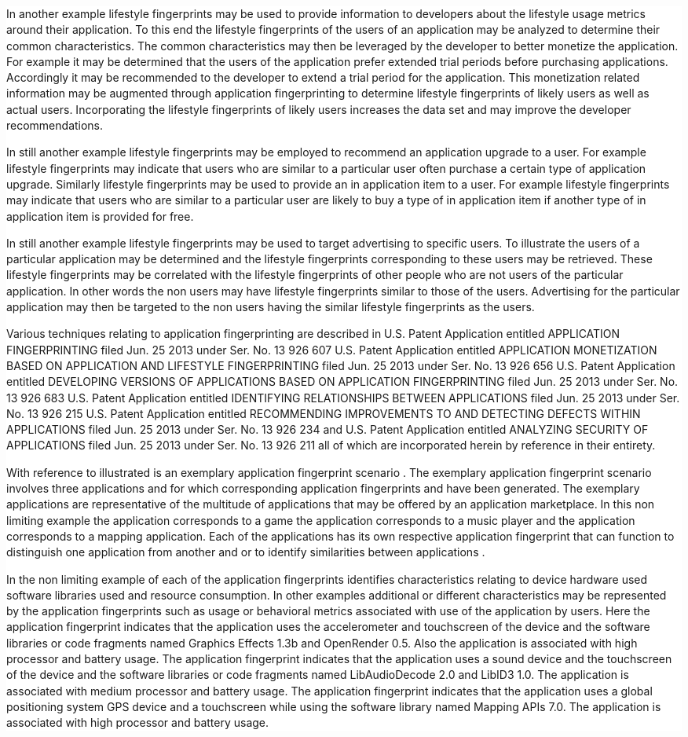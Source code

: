 In another example lifestyle fingerprints may be used to provide information to developers about the lifestyle usage metrics around their application. To this end the lifestyle fingerprints of the users of an application may be analyzed to determine their common characteristics. The common characteristics may then be leveraged by the developer to better monetize the application. For example it may be determined that the users of the application prefer extended trial periods before purchasing applications. Accordingly it may be recommended to the developer to extend a trial period for the application. This monetization related information may be augmented through application fingerprinting to determine lifestyle fingerprints of likely users as well as actual users. Incorporating the lifestyle fingerprints of likely users increases the data set and may improve the developer recommendations.

In still another example lifestyle fingerprints may be employed to recommend an application upgrade to a user. For example lifestyle fingerprints may indicate that users who are similar to a particular user often purchase a certain type of application upgrade. Similarly lifestyle fingerprints may be used to provide an in application item to a user. For example lifestyle fingerprints may indicate that users who are similar to a particular user are likely to buy a type of in application item if another type of in application item is provided for free.

In still another example lifestyle fingerprints may be used to target advertising to specific users. To illustrate the users of a particular application may be determined and the lifestyle fingerprints corresponding to these users may be retrieved. These lifestyle fingerprints may be correlated with the lifestyle fingerprints of other people who are not users of the particular application. In other words the non users may have lifestyle fingerprints similar to those of the users. Advertising for the particular application may then be targeted to the non users having the similar lifestyle fingerprints as the users.

Various techniques relating to application fingerprinting are described in U.S. Patent Application entitled APPLICATION FINGERPRINTING filed Jun. 25 2013 under Ser. No. 13 926 607 U.S. Patent Application entitled APPLICATION MONETIZATION BASED ON APPLICATION AND LIFESTYLE FINGERPRINTING filed Jun. 25 2013 under Ser. No. 13 926 656 U.S. Patent Application entitled DEVELOPING VERSIONS OF APPLICATIONS BASED ON APPLICATION FINGERPRINTING filed Jun. 25 2013 under Ser. No. 13 926 683 U.S. Patent Application entitled IDENTIFYING RELATIONSHIPS BETWEEN APPLICATIONS filed Jun. 25 2013 under Ser. No. 13 926 215 U.S. Patent Application entitled RECOMMENDING IMPROVEMENTS TO AND DETECTING DEFECTS WITHIN APPLICATIONS filed Jun. 25 2013 under Ser. No. 13 926 234 and U.S. Patent Application entitled ANALYZING SECURITY OF APPLICATIONS filed Jun. 25 2013 under Ser. No. 13 926 211 all of which are incorporated herein by reference in their entirety.

With reference to illustrated is an exemplary application fingerprint scenario . The exemplary application fingerprint scenario involves three applications and for which corresponding application fingerprints and have been generated. The exemplary applications are representative of the multitude of applications that may be offered by an application marketplace. In this non limiting example the application corresponds to a game the application corresponds to a music player and the application corresponds to a mapping application. Each of the applications has its own respective application fingerprint that can function to distinguish one application from another and or to identify similarities between applications .

In the non limiting example of each of the application fingerprints identifies characteristics relating to device hardware used software libraries used and resource consumption. In other examples additional or different characteristics may be represented by the application fingerprints such as usage or behavioral metrics associated with use of the application by users. Here the application fingerprint indicates that the application uses the accelerometer and touchscreen of the device and the software libraries or code fragments named Graphics Effects 1.3b and OpenRender 0.5. Also the application is associated with high processor and battery usage. The application fingerprint indicates that the application uses a sound device and the touchscreen of the device and the software libraries or code fragments named LibAudioDecode 2.0 and LibID3 1.0. The application is associated with medium processor and battery usage. The application fingerprint indicates that the application uses a global positioning system GPS device and a touchscreen while using the software library named Mapping APIs 7.0. The application is associated with high processor and battery usage.
